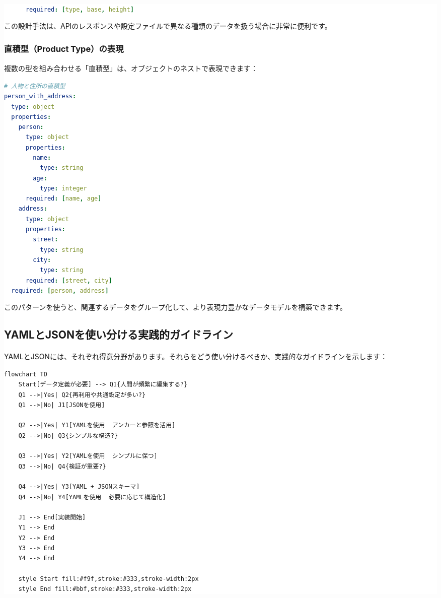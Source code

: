 ```yaml
      required: [type, base, height]
```

この設計手法は、APIのレスポンスや設定ファイルで異なる種類のデータを扱う場合に非常に便利です。

### 直積型（Product Type）の表現

複数の型を組み合わせる「直積型」は、オブジェクトのネストで表現できます：

```yaml
# 人物と住所の直積型
person_with_address:
  type: object
  properties:
    person:
      type: object
      properties:
        name:
          type: string
        age:
          type: integer
      required: [name, age]
    address:
      type: object
      properties:
        street:
          type: string
        city:
          type: string
      required: [street, city]
  required: [person, address]
```

このパターンを使うと、関連するデータをグループ化して、より表現力豊かなデータモデルを構築できます。

## YAMLとJSONを使い分ける実践的ガイドライン

YAMLとJSONには、それぞれ得意分野があります。それらをどう使い分けるべきか、実践的なガイドラインを示します：

```mermaid
flowchart TD
    Start[データ定義が必要] --> Q1{人間が頻繁に編集する?}
    Q1 -->|Yes| Q2{再利用や共通設定が多い?}
    Q1 -->|No| J1[JSONを使用]
    
    Q2 -->|Yes| Y1[YAMLを使用  アンカーと参照を活用]
    Q2 -->|No| Q3{シンプルな構造?}
    
    Q3 -->|Yes| Y2[YAMLを使用  シンプルに保つ]
    Q3 -->|No| Q4{検証が重要?}
    
    Q4 -->|Yes| Y3[YAML + JSONスキーマ]
    Q4 -->|No| Y4[YAMLを使用  必要に応じて構造化]
    
    J1 --> End[実装開始]
    Y1 --> End
    Y2 --> End
    Y3 --> End
    Y4 --> End
    
    style Start fill:#f9f,stroke:#333,stroke-width:2px
    style End fill:#bbf,stroke:#333,stroke-width:2px
```
